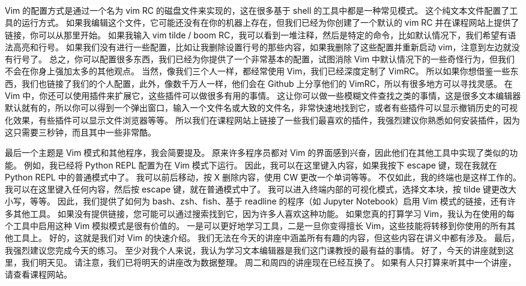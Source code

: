 Vim 的配置方式是通过一个名为 vim RC 的磁盘文件来实现的，这在很多基于 shell 的工具中都是一种常见模式。
这个纯文本文件配置了工具的运行方式。
如果我编辑这个文件，它可能还没有在你的机器上存在，但我们已经为你创建了一个默认的 vim RC 并在课程网站上提供了链接，你可以从那里开始。
如果我输入 vim tilde / boom RC，我可以看到一堆注释，然后是特定的命令，比如默认情况下，我们希望有语法高亮和行号。
如果我们没有进行一些配置，比如让我删除设置行号的那些内容，如果我删除了这些配置并重新启动 vim，注意到左边就没有行号了。
总之，你可以配置很多东西，我们已经为你提供了一个非常基本的配置，试图消除 Vim 中默认情况下的一些奇怪行为，但我们不会在你身上强加太多的其他观点。
当然，像我们三个人一样，都经常使用 Vim，我们已经深度定制了 VimRC。
所以如果你想借鉴一些东西，我们也链接了我们的个人配置，此外，像数千万人一样，他们会在 Github 上分享他们的 VimRC，所以有很多地方可以寻找灵感。
在 Vim 中，你还可以使用插件来扩展它，这些插件可以做很多有用的事情。
这让你可以做一些模糊文件查找之类的事情，这是很多文本编辑器默认就有的，所以你可以得到一个弹出窗口，输入一个文件名或大致的文件名，非常快速地找到它，或者有些插件可以显示撤销历史的可视化效果，有些插件可以显示文件浏览器等等。
所以我们在课程网站上链接了一些我们最喜欢的插件，我强烈建议你熟悉如何安装插件，因为这只需要三秒钟，而且其中一些非常酷。

最后一个主题是 Vim 模式和其他程序，我会简要提及。
原来许多程序员都对 Vim 的界面感到兴奋，因此他们在其他工具中实现了类似的功能。
例如，我已经将 Python REPL 配置为在 Vim 模式下运行。
因此，我可以在这里键入内容，如果我按下 escape 键，现在我就在 Python REPL 中的普通模式中了。
我可以前后移动，按 X 删除内容，使用 CW 更改一个单词等等。
不仅如此，我的终端也是这样工作的。
我可以在这里键入任何内容，然后按 escape 键，就在普通模式中了。
我可以进入终端内部的可视化模式，选择文本块，按 tilde 键更改大小写，等等。
因此，我们提供了如何为 bash、zsh、fish、基于 readline 的程序（如 Jupyter Notebook）启用 Vim 模式的链接，还有许多其他工具。
如果没有提供链接，您可能可以通过搜索找到它，因为许多人喜欢这种功能。
如果您真的打算学习 Vim，我认为在使用的每个工具中启用这种 Vim 模拟模式是很有价值的。
一是可以更好地学习工具，二是一旦你变得擅长 Vim，这些技能将转移到你使用的所有其他工具上。
好的，这就是我们对 Vim 的快速介绍。
我们无法在今天的讲座中涵盖所有有趣的内容，但这些内容在讲义中都有涉及。
最后，我强烈建议您完成今天的练习。
至少对我个人来说，我认为学习文本编辑器是我们这门课教授的最有益的事情。
好了，今天的讲座就到这里，我们明天见。
请注意，我们已将明天的讲座改为数据整理。
周二和周四的讲座现在已经互换了。
如果有人只打算来听其中一个讲座，请查看课程网站。